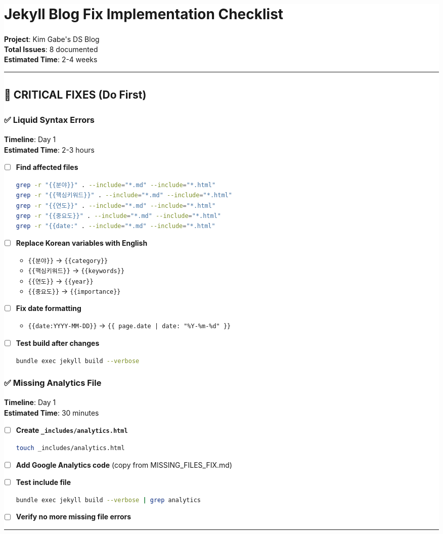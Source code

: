 # Jekyll Blog Fix Implementation Checklist

**Project**: Kim Gabe's DS Blog  
**Total Issues**: 8 documented  
**Estimated Time**: 2-4 weeks  

---

## 🚨 CRITICAL FIXES (Do First)

### ✅ Liquid Syntax Errors
**Timeline**: Day 1  
**Estimated Time**: 2-3 hours  

- [ ] **Find affected files**
  ```bash
  grep -r "{{분야}}" . --include="*.md" --include="*.html"
  grep -r "{{핵심키워드}}" . --include="*.md" --include="*.html"  
  grep -r "{{연도}}" . --include="*.md" --include="*.html"
  grep -r "{{중요도}}" . --include="*.md" --include="*.html"
  grep -r "{{date:" . --include="*.md" --include="*.html"
  ```

- [ ] **Replace Korean variables with English**
  - `{{분야}}` → `{{category}}`
  - `{{핵심키워드}}` → `{{keywords}}`
  - `{{연도}}` → `{{year}}`
  - `{{중요도}}` → `{{importance}}`

- [ ] **Fix date formatting**
  - `{{date:YYYY-MM-DD}}` → `{{ page.date | date: "%Y-%m-%d" }}`

- [ ] **Test build after changes**
  ```bash
  bundle exec jekyll build --verbose
  ```

### ✅ Missing Analytics File
**Timeline**: Day 1  
**Estimated Time**: 30 minutes  

- [ ] **Create `_includes/analytics.html`**
  ```bash
  touch _includes/analytics.html
  ```

- [ ] **Add Google Analytics code** (copy from MISSING_FILES_FIX.md)

- [ ] **Test include file**
  ```bash
  bundle exec jekyll build --verbose | grep analytics
  ```

- [ ] **Verify no more missing file errors**

---